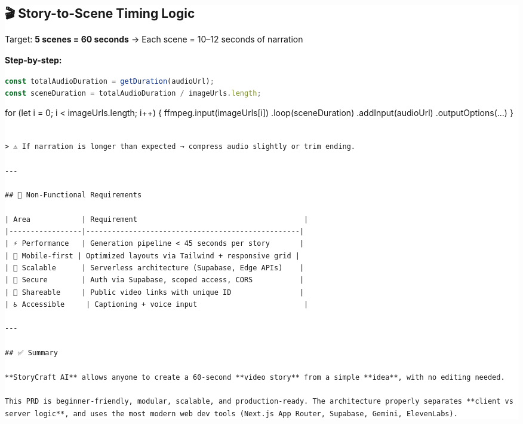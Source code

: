 
## 🎬 Story-to-Scene Timing Logic

Target: **5 scenes = 60 seconds**
→ Each scene = 10–12 seconds of narration

**Step-by-step:**

```ts
const totalAudioDuration = getDuration(audioUrl);
const sceneDuration = totalAudioDuration / imageUrls.length;
```

for (let i = 0; i < imageUrls.length; i++) {
ffmpeg.input(imageUrls\[i])
.loop(sceneDuration)
.addInput(audioUrl)
.outputOptions(...)
}

```

> ⚠️ If narration is longer than expected → compress audio slightly or trim ending.

---

## 🔐 Non-Functional Requirements

| Area            | Requirement                                       |
|-----------------|--------------------------------------------------|
| ⚡ Performance   | Generation pipeline < 45 seconds per story       |
| 📱 Mobile-first | Optimized layouts via Tailwind + responsive grid |
| 🧠 Scalable      | Serverless architecture (Supabase, Edge APIs)    |
| 🔐 Secure        | Auth via Supabase, scoped access, CORS           |
| 🔗 Shareable     | Public video links with unique ID                |
| ♿ Accessible     | Captioning + voice input                         |

---

## ✅ Summary

**StoryCraft AI** allows anyone to create a 60-second **video story** from a simple **idea**, with no editing needed.

This PRD is beginner-friendly, modular, scalable, and production-ready. The architecture properly separates **client vs server logic**, and uses the most modern web dev tools (Next.js App Router, Supabase, Gemini, ElevenLabs).

```
